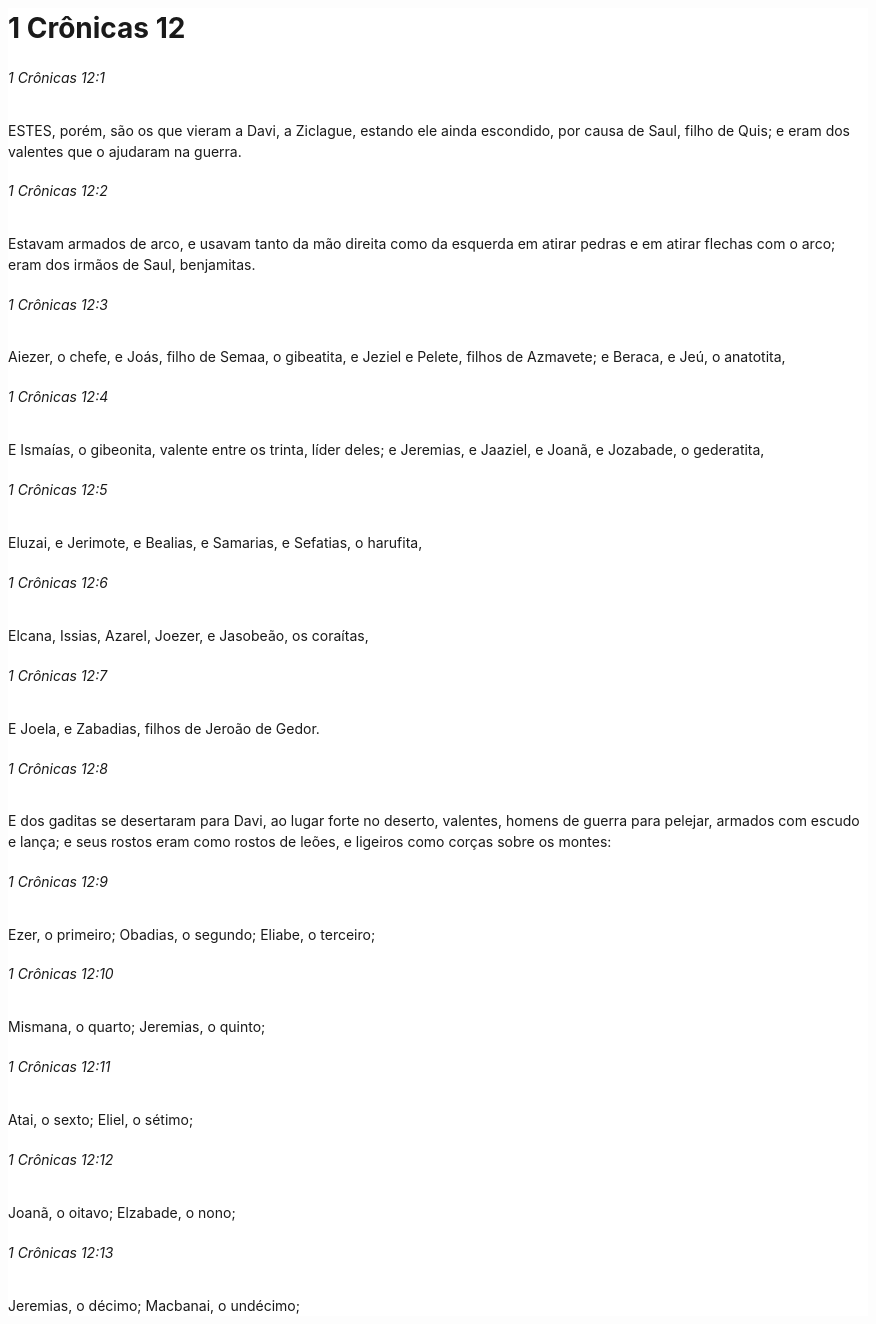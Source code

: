 # 1 Crônicas 12

###### 1 Crônicas 12:1

ESTES, porém, são os que vieram a Davi, a Ziclague, estando ele ainda escondido, por causa de Saul, filho de Quis; e eram dos valentes que o ajudaram na guerra.

###### 1 Crônicas 12:2

Estavam armados de arco, e usavam tanto da mão direita como da esquerda em atirar pedras e em atirar flechas com o arco; eram dos irmãos de Saul, benjamitas.

###### 1 Crônicas 12:3

Aiezer, o chefe, e Joás, filho de Semaa, o gibeatita, e Jeziel e Pelete, filhos de Azmavete; e Beraca, e Jeú, o anatotita,

###### 1 Crônicas 12:4

E Ismaías, o gibeonita, valente entre os trinta, líder deles; e Jeremias, e Jaaziel, e Joanã, e Jozabade, o gederatita,

###### 1 Crônicas 12:5

Eluzai, e Jerimote, e Bealias, e Samarias, e Sefatias, o harufita,

###### 1 Crônicas 12:6

Elcana, Issias, Azarel, Joezer, e Jasobeão, os coraítas,

###### 1 Crônicas 12:7

E Joela, e Zabadias, filhos de Jeroão de Gedor.

###### 1 Crônicas 12:8

E dos gaditas se desertaram para Davi, ao lugar forte no deserto, valentes, homens de guerra para pelejar, armados com escudo e lança; e seus rostos eram como rostos de leões, e ligeiros como corças sobre os montes:

###### 1 Crônicas 12:9

Ezer, o primeiro; Obadias, o segundo; Eliabe, o terceiro;

###### 1 Crônicas 12:10

Mismana, o quarto; Jeremias, o quinto;

###### 1 Crônicas 12:11

Atai, o sexto; Eliel, o sétimo;

###### 1 Crônicas 12:12

Joanã, o oitavo; Elzabade, o nono;

###### 1 Crônicas 12:13

Jeremias, o décimo; Macbanai, o undécimo;
